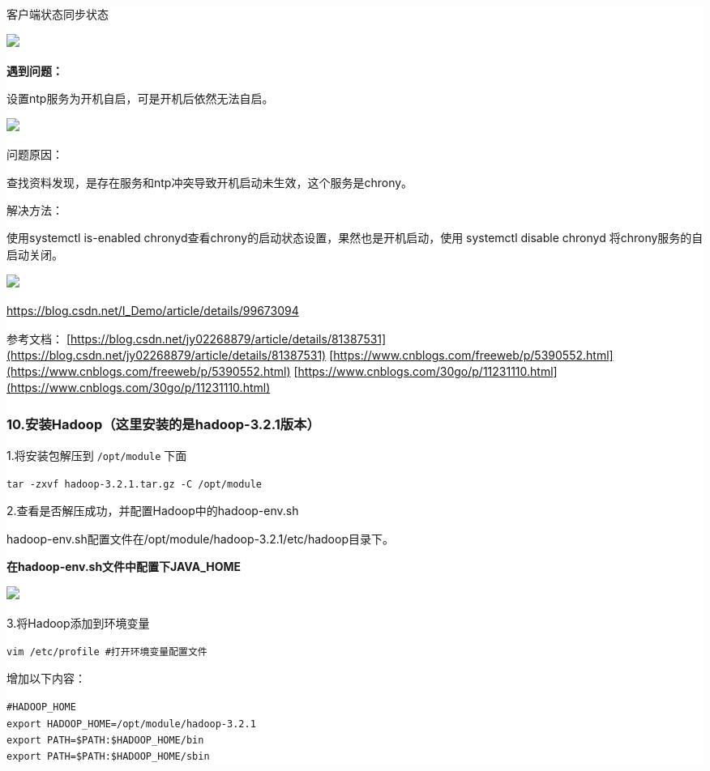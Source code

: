 客户端状态同步状态

![](https://i.imgur.com/ZMJF5Vw.png)

**遇到问题：**

设置ntp服务为开机自启，可是开机后依然无法自启。

![](https://raw.githubusercontent.com/yimisiyang/cloudimage/master/Image/87ec5a12ab9468287b0aea24dfe609d.png)

问题原因：

查找资料发现，是存在服务和ntp冲突导致开机启动未生效，这个服务是chrony。

解决方法：

使用systemctl  is-enabled chronyd查看chrony的启动状态设置，果然也是开机启动，使用 systemctl disable chronyd 将chrony服务的自启动关闭。

![](https://raw.githubusercontent.com/yimisiyang/cloudimage/master/Image/948a6ab47c760e6e513ec719930430d.png)

https://blog.csdn.net/I_Demo/article/details/99673094

参考文档：
[https://blog.csdn.net/jy02268879/article/details/81387531](https://blog.csdn.net/jy02268879/article/details/81387531)
[https://www.cnblogs.com/freeweb/p/5390552.html](https://www.cnblogs.com/freeweb/p/5390552.html)
[https://www.cnblogs.com/30go/p/11231110.html](https://www.cnblogs.com/30go/p/11231110.html)

### **10.安装Hadoop**（这里安装的是hadoop-3.2.1版本）

1.将安装包解压到 `/opt/module` 下面

```
tar -zxvf hadoop-3.2.1.tar.gz -C /opt/module
```



2.查看是否解压成功，并配置Hadoop中的hadoop-env.sh

hadoop-env.sh配置文件在/opt/module/hadoop-3.2.1/etc/hadoop目录下。

**在hadoop-env.sh文件中配置下JAVA_HOME**

![](https://raw.githubusercontent.com/yimisiyang/cloudimage/master/Image/f0f418b6583beab1631758dba76a6cf.png)

3.将Hadoop添加到环境变量

```
vim /etc/profile #打开环境变量配置文件
```

增加以下内容：

```
#HADOOP_HOME
export HADOOP_HOME=/opt/module/hadoop-3.2.1
export PATH=$PATH:$HADOOP_HOME/bin
export PATH=$PATH:$HADOOP_HOME/sbin
```

